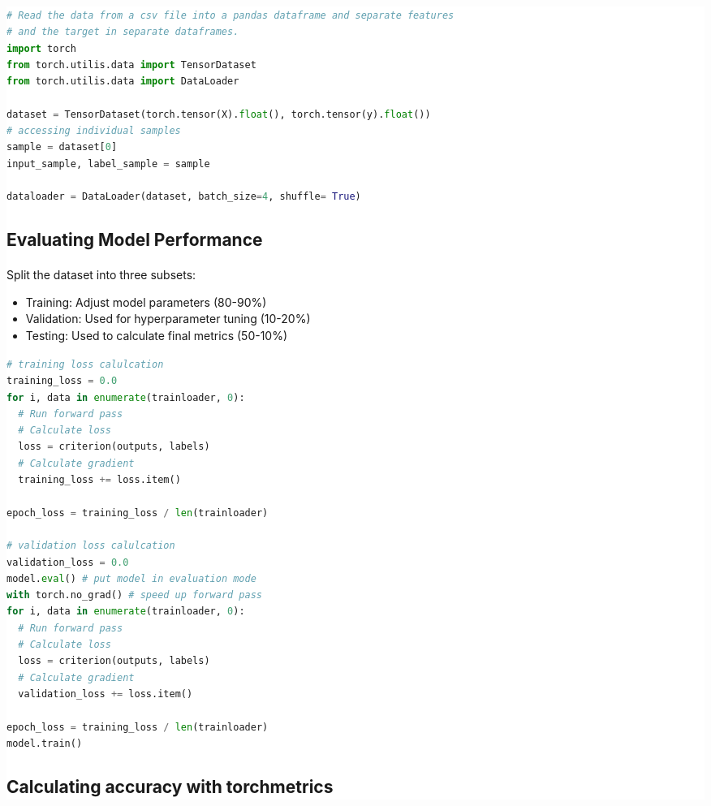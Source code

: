 ```python
# Read the data from a csv file into a pandas dataframe and separate features
# and the target in separate dataframes.
import torch
from torch.utilis.data import TensorDataset
from torch.utilis.data import DataLoader

dataset = TensorDataset(torch.tensor(X).float(), torch.tensor(y).float())
# accessing individual samples
sample = dataset[0]
input_sample, label_sample = sample

dataloader = DataLoader(dataset, batch_size=4, shuffle= True)
```

## Evaluating Model Performance

Split the dataset into three subsets:

- Training: Adjust model parameters (80-90%)
- Validation: Used for hyperparameter tuning (10-20%)
- Testing: Used to calculate final metrics (50-10%)

```python
# training loss calulcation
training_loss = 0.0
for i, data in enumerate(trainloader, 0):
  # Run forward pass
  # Calculate loss
  loss = criterion(outputs, labels)
  # Calculate gradient
  training_loss += loss.item()

epoch_loss = training_loss / len(trainloader)

# validation loss calulcation
validation_loss = 0.0
model.eval() # put model in evaluation mode
with torch.no_grad() # speed up forward pass
for i, data in enumerate(trainloader, 0):
  # Run forward pass
  # Calculate loss
  loss = criterion(outputs, labels)
  # Calculate gradient
  validation_loss += loss.item()

epoch_loss = training_loss / len(trainloader)
model.train()
```

## Calculating accuracy with torchmetrics
